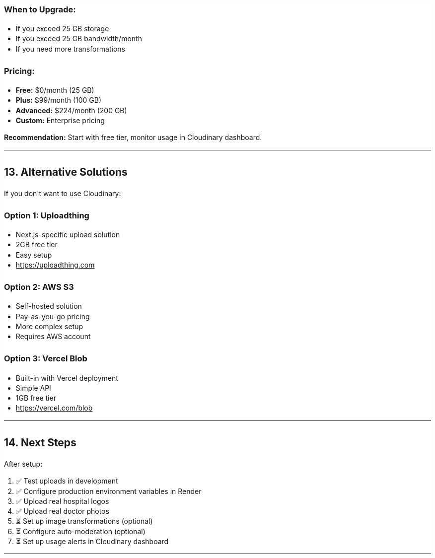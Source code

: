 ### When to Upgrade:
- If you exceed 25 GB storage
- If you exceed 25 GB bandwidth/month
- If you need more transformations

### Pricing:
- **Free:** $0/month (25 GB)
- **Plus:** $99/month (100 GB)
- **Advanced:** $224/month (200 GB)
- **Custom:** Enterprise pricing

**Recommendation:** Start with free tier, monitor usage in Cloudinary dashboard.

---

## 13. Alternative Solutions

If you don't want to use Cloudinary:

### Option 1: Uploadthing
- Next.js-specific upload solution
- 2GB free tier
- Easy setup
- https://uploadthing.com

### Option 2: AWS S3
- Self-hosted solution
- Pay-as-you-go pricing
- More complex setup
- Requires AWS account

### Option 3: Vercel Blob
- Built-in with Vercel deployment
- Simple API
- 1GB free tier
- https://vercel.com/blob

---

## 14. Next Steps

After setup:

1. ✅ Test uploads in development
2. ✅ Configure production environment variables in Render
3. ✅ Upload real hospital logos
4. ✅ Upload real doctor photos
5. ⏳ Set up image transformations (optional)
6. ⏳ Configure auto-moderation (optional)
7. ⏳ Set up usage alerts in Cloudinary dashboard

---